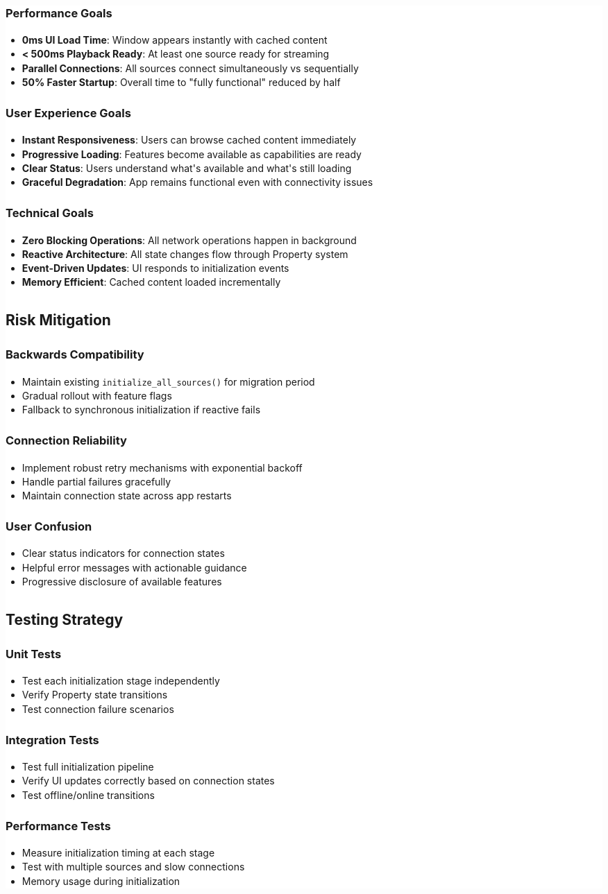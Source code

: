 ### Performance Goals
- **0ms UI Load Time**: Window appears instantly with cached content
- **< 500ms Playback Ready**: At least one source ready for streaming
- **Parallel Connections**: All sources connect simultaneously vs sequentially
- **50% Faster Startup**: Overall time to "fully functional" reduced by half

### User Experience Goals
- **Instant Responsiveness**: Users can browse cached content immediately
- **Progressive Loading**: Features become available as capabilities are ready
- **Clear Status**: Users understand what's available and what's still loading
- **Graceful Degradation**: App remains functional even with connectivity issues

### Technical Goals
- **Zero Blocking Operations**: All network operations happen in background
- **Reactive Architecture**: All state changes flow through Property system
- **Event-Driven Updates**: UI responds to initialization events
- **Memory Efficient**: Cached content loaded incrementally

## Risk Mitigation

### Backwards Compatibility
- Maintain existing `initialize_all_sources()` for migration period
- Gradual rollout with feature flags
- Fallback to synchronous initialization if reactive fails

### Connection Reliability
- Implement robust retry mechanisms with exponential backoff
- Handle partial failures gracefully
- Maintain connection state across app restarts

### User Confusion
- Clear status indicators for connection states
- Helpful error messages with actionable guidance
- Progressive disclosure of available features

## Testing Strategy

### Unit Tests
- Test each initialization stage independently
- Verify Property state transitions
- Test connection failure scenarios

### Integration Tests  
- Test full initialization pipeline
- Verify UI updates correctly based on connection states
- Test offline/online transitions

### Performance Tests
- Measure initialization timing at each stage
- Test with multiple sources and slow connections
- Memory usage during initialization

